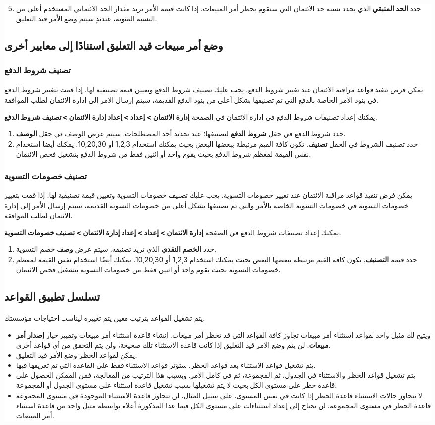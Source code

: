5. حدد **الحد المتبقي** الذي يحدد نسبة حد الائتمان التي ستقوم بحظر أمر المبيعات. إذا كانت قيمة الأمر تزيد مقدار الحد الائتماني المستخدم أعلى من النسبة المئوية، عندئذٍ سيتم وضع الأمر قيد التعليق. 

## <a name="put-a-sales-order-on-hold-based-on-other-criteria"></a>وضع أمر مبيعات قيد التعليق استنادًا إلى معايير أخرى
  
### <a name="rank-payment-terms"></a>تصنيف شروط الدفع  

يمكن فرض تنفيذ قواعد مراقبة الائتمان عند تغيير شروط الدفع. يجب عليك تصنيف شروط الدفع وتعيين قيمة تصنيفية لها. إذا قمت بتغيير شروط الدفع في بنود الأمر الخاصة بالدفع التي تم تصنيفها بشكل أعلى من بنود الدفع القديمة، سيتم إرسال الأمر إلى إدارة الائتمان لطلب الموافقة.

يمكنك إعداد تصنيفات شروط الدفع في إدارة الائتمان في الصفحة **إدارة الائتمان > إعداد > إعداد إدارة الائتمان > تصنيف شروط الدفع**.

1. حدد شروط الدفع في حقل **شروط الدفع** لتصنيفها؛ عند تحديد أحد المصطلحات، سيتم عرض الوصف في حقل **الوصف**.
2. حدد تصنيف الشروط في الحقل **تصنيف**. تكون كافة القيم مرتبطة ببعضها البعض بحيث يمكنك استخدام 1,2,3 أو 10,20,30. يمكنك أيضا استخدام نفس القيمة لمعظم شروط الدفع بحيث يقوم واحد أو اثنين فقط من شروط الدفع بتشغيل فحص الائتمان.

### <a name="rank-settlement-discounts"></a>تصنيف خصومات التسوية   

يمكن فرض تنفيذ قواعد مراقبة الائتمان عند تغيير خصومات التسوية. يجب عليك تصنيف خصومات التسوية وتعيين قيمة تصنيفية لها. إذا قمت بتغيير خصومات التسوية في خصومات التسوية الخاصة بالأمر والتي تم تصنيفها بشكل أعلى من خصومات التسوية القديمة، سيتم إرسال الأمر إلى إدارة الائتمان لطلب الموافقة.

يمكنك إعداد تصنيفات شروط الدفع في الصفحة **إدارة الائتمان > إعداد > إعداد إدارة الائتمان > تصنيف خصومات التسوية**.

1. حدد **الخصم النقدي** الذي تريد تصنيفه. سيتم عرض **وصف** خصم التسوية.
2. حدد قيمة **التصنيف**. تكون كافة القيم مرتبطة ببعضها البعض بحيث يمكنك استخدام 1,2,3 أو 10,20,30. يمكنك أيضًا استخدام نفس القيمة لمعظم خصومات التسوية بحيث يقوم واحد أو اثنين فقط من خصومات التسوية بتشغيل فحص الائتمان.

## <a name="sequence-the-application-of-rules"></a>تسلسل تطبيق القواعد

يتم تشغيل القواعد بترتيب معين يتم تغييره ليناسب احتياجات مؤسستك. 

- ويتيح لك مثيل واحد لقواعد استثناء أمر مبيعات تجاوز كافة القواعد التي قد تحظر أمر مبيعات. إنشاء قاعدة استثناء أمر مبيعات وتمييز خيار **إصدار أمر مبيعات**. لن يتم وضع الأمر قيد التعليق إذا كانت قاعدة الاستثناء تلك صحيحة، ولن يتم التحقق من أي قواعد أخرى.
- يمكن لقواعد الحظر وضع الأمر قيد التعليق.
- يتم تشغيل قواعد الاستثناء بعد قواعد الحظر. ستؤثر قواعد الاستثناء فقط على القاعدة التي تم تعريفها فيها. 
- يتم تشغيل قواعد الحظر والاستثناء في الجدول، ثم المجموعة، ثم في كامل الأمر. وبسبب هذا الترتيب من المعالجة، فمن الممكن الحصول على قاعدة حظر على مستوى الكل بحيث لا يتم تشغيلها بسبب تشغيل قاعدة استثناء على مستوى الجدول أو المجموعة.
- لا تتجاوز حالات الاستثناء قاعدة الحظر إذا كانت في نفس المستوى. على سبيل المثال، لن تتجاوز قاعدة الاستثناء الموجودة في مستوى المجموعة قاعدة الحظر في مستوى المجموعة. لن تحتاج إلى إعداد استثناءات على مستوى الكل فيما عدا المذكورة أعلاه بواسطة مثيل واحد من قاعدة استثناء أمر المبيعات. 
